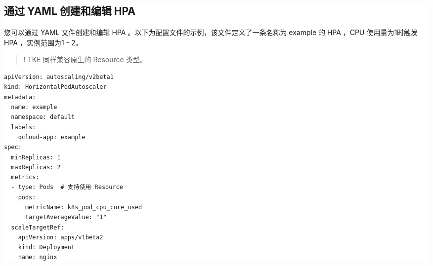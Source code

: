 
## 通过 YAML 创建和编辑 HPA 
您可以通过 YAML 文件创建和编辑 HPA 。以下为配置文件的示例，该文件定义了一条名称为 example 的 HPA ，CPU 使用量为1时触发 HPA  ，实例范围为1 - 2。

>! TKE 同样兼容原生的 Resource 类型。

```
apiVersion: autoscaling/v2beta1
kind: HorizontalPodAutoscaler
metadata:
  name: example
  namespace: default
  labels:
    qcloud-app: example
spec:
  minReplicas: 1
  maxReplicas: 2
  metrics:
  - type: Pods	# 支持使用 Resource
    pods:
      metricName: k8s_pod_cpu_core_used
      targetAverageValue: "1"
  scaleTargetRef:
    apiVersion: apps/v1beta2
    kind: Deployment
    name: nginx
```


